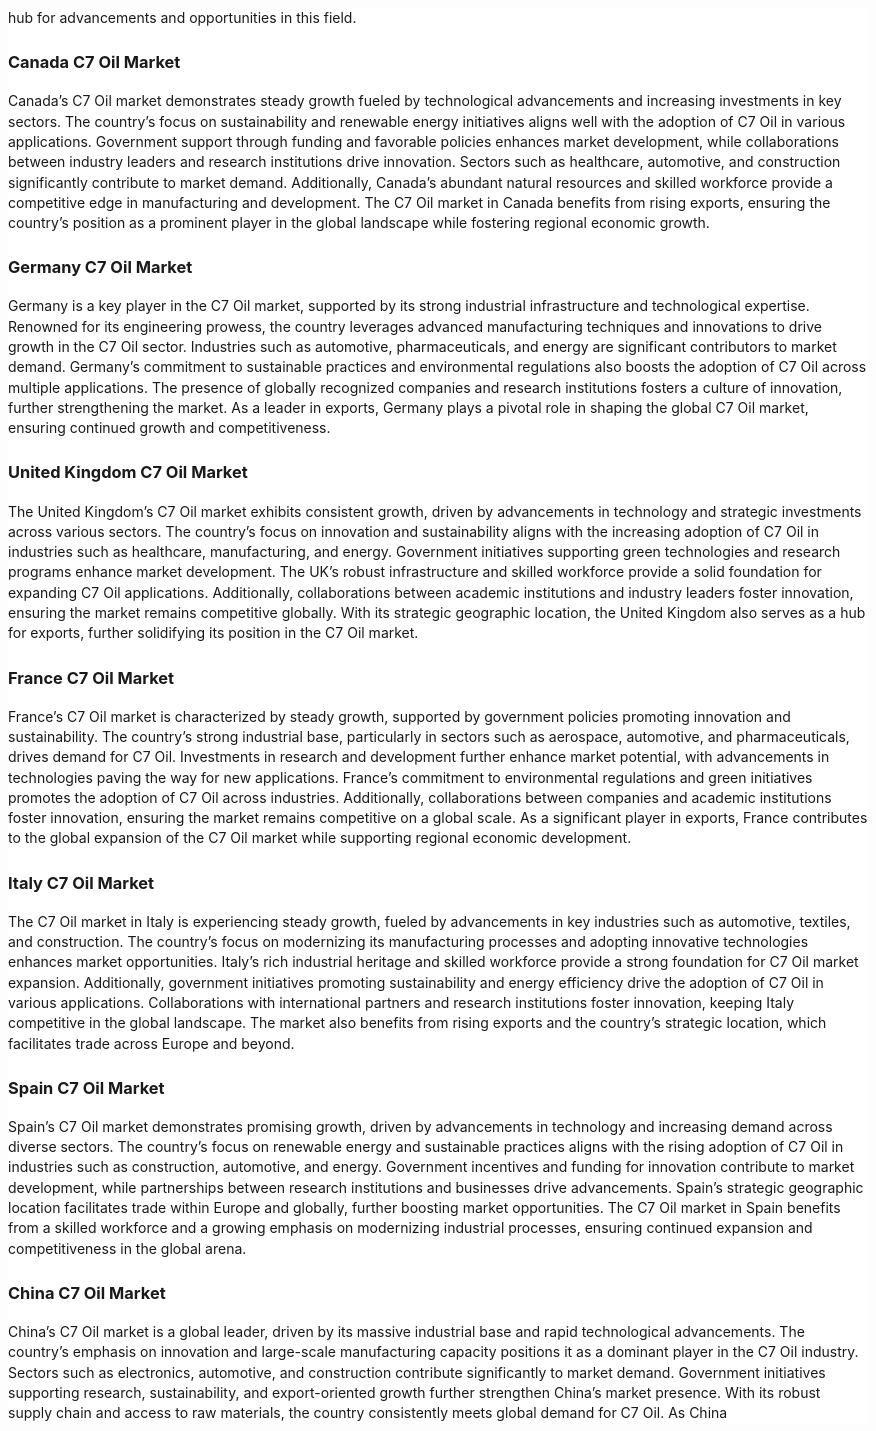 hub for advancements and opportunities in this field.</p><h3>Canada C7 Oil Market</h3><p>Canada&rsquo;s C7 Oil market demonstrates steady growth fueled by technological advancements and increasing investments in key sectors. The country&rsquo;s focus on sustainability and renewable energy initiatives aligns well with the adoption of C7 Oil in various applications. Government support through funding and favorable policies enhances market development, while collaborations between industry leaders and research institutions drive innovation. Sectors such as healthcare, automotive, and construction significantly contribute to market demand. Additionally, Canada&rsquo;s abundant natural resources and skilled workforce provide a competitive edge in manufacturing and development. The C7 Oil market in Canada benefits from rising exports, ensuring the country&rsquo;s position as a prominent player in the global landscape while fostering regional economic growth.</p><h3>Germany C7 Oil Market</h3><p>Germany is a key player in the C7 Oil market, supported by its strong industrial infrastructure and technological expertise. Renowned for its engineering prowess, the country leverages advanced manufacturing techniques and innovations to drive growth in the C7 Oil sector. Industries such as automotive, pharmaceuticals, and energy are significant contributors to market demand. Germany&rsquo;s commitment to sustainable practices and environmental regulations also boosts the adoption of C7 Oil across multiple applications. The presence of globally recognized companies and research institutions fosters a culture of innovation, further strengthening the market. As a leader in exports, Germany plays a pivotal role in shaping the global C7 Oil market, ensuring continued growth and competitiveness.</p><h3>United Kingdom C7 Oil Market</h3><p>The United Kingdom&rsquo;s C7 Oil market exhibits consistent growth, driven by advancements in technology and strategic investments across various sectors. The country&rsquo;s focus on innovation and sustainability aligns with the increasing adoption of C7 Oil in industries such as healthcare, manufacturing, and energy. Government initiatives supporting green technologies and research programs enhance market development. The UK&rsquo;s robust infrastructure and skilled workforce provide a solid foundation for expanding C7 Oil applications. Additionally, collaborations between academic institutions and industry leaders foster innovation, ensuring the market remains competitive globally. With its strategic geographic location, the United Kingdom also serves as a hub for exports, further solidifying its position in the C7 Oil market.</p><h3>France C7 Oil Market</h3><p>France&rsquo;s C7 Oil market is characterized by steady growth, supported by government policies promoting innovation and sustainability. The country&rsquo;s strong industrial base, particularly in sectors such as aerospace, automotive, and pharmaceuticals, drives demand for C7 Oil. Investments in research and development further enhance market potential, with advancements in technologies paving the way for new applications. France&rsquo;s commitment to environmental regulations and green initiatives promotes the adoption of C7 Oil across industries. Additionally, collaborations between companies and academic institutions foster innovation, ensuring the market remains competitive on a global scale. As a significant player in exports, France contributes to the global expansion of the C7 Oil market while supporting regional economic development.</p><h3>Italy C7 Oil Market</h3><p>The C7 Oil market in Italy is experiencing steady growth, fueled by advancements in key industries such as automotive, textiles, and construction. The country&rsquo;s focus on modernizing its manufacturing processes and adopting innovative technologies enhances market opportunities. Italy&rsquo;s rich industrial heritage and skilled workforce provide a strong foundation for C7 Oil market expansion. Additionally, government initiatives promoting sustainability and energy efficiency drive the adoption of C7 Oil in various applications. Collaborations with international partners and research institutions foster innovation, keeping Italy competitive in the global landscape. The market also benefits from rising exports and the country&rsquo;s strategic location, which facilitates trade across Europe and beyond.</p><h3>Spain C7 Oil Market</h3><p>Spain&rsquo;s C7 Oil market demonstrates promising growth, driven by advancements in technology and increasing demand across diverse sectors. The country&rsquo;s focus on renewable energy and sustainable practices aligns with the rising adoption of C7 Oil in industries such as construction, automotive, and energy. Government incentives and funding for innovation contribute to market development, while partnerships between research institutions and businesses drive advancements. Spain&rsquo;s strategic geographic location facilitates trade within Europe and globally, further boosting market opportunities. The C7 Oil market in Spain benefits from a skilled workforce and a growing emphasis on modernizing industrial processes, ensuring continued expansion and competitiveness in the global arena.</p><h3>China C7 Oil Market</h3><p>China&rsquo;s C7 Oil market is a global leader, driven by its massive industrial base and rapid technological advancements. The country&rsquo;s emphasis on innovation and large-scale manufacturing capacity positions it as a dominant player in the C7 Oil industry. Sectors such as electronics, automotive, and construction contribute significantly to market demand. Government initiatives supporting research, sustainability, and export-oriented growth further strengthen China&rsquo;s market presence. With its robust supply chain and access to raw materials, the country consistently meets global demand for C7 Oil. As China
